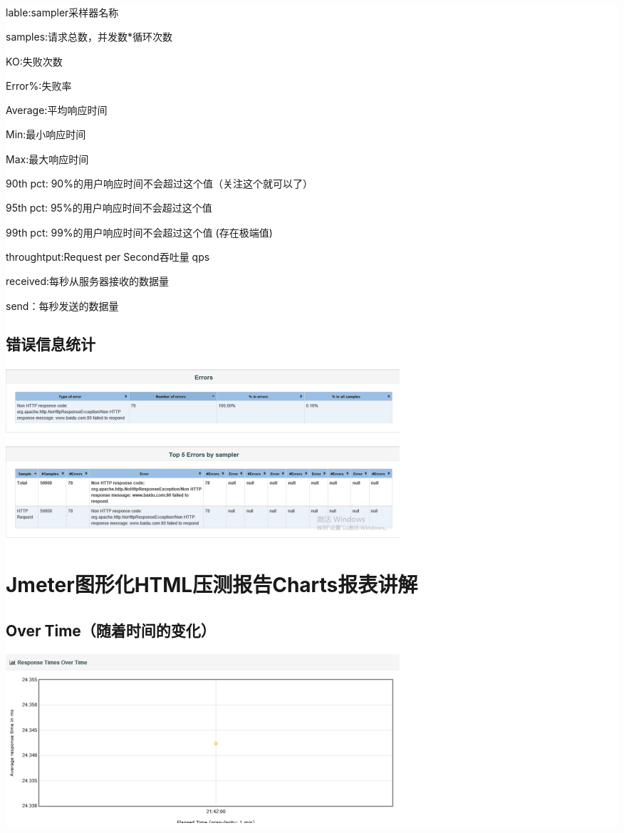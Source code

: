 lable:sampler采样器名称

samples:请求总数，并发数*循环次数

KO:失败次数

Error%:失败率

Average:平均响应时间

Min:最小响应时间

Max:最大响应时间

90th pct: 90%的用户响应时间不会超过这个值（关注这个就可以了）

95th pct: 95%的用户响应时间不会超过这个值

99th pct: 99%的用户响应时间不会超过这个值 (存在极端值)

throughtput:Request per Second吞吐量 qps

received:每秒从服务器接收的数据量

send：每秒发送的数据量

## 错误信息统计

![](pictures/08JMeter/image-20230104101704720.png)

# Jmeter图形化HTML压测报告Charts报表讲解

## Over Time（随着时间的变化）

![](pictures/08JMeter/image-20230104101717927.png)
